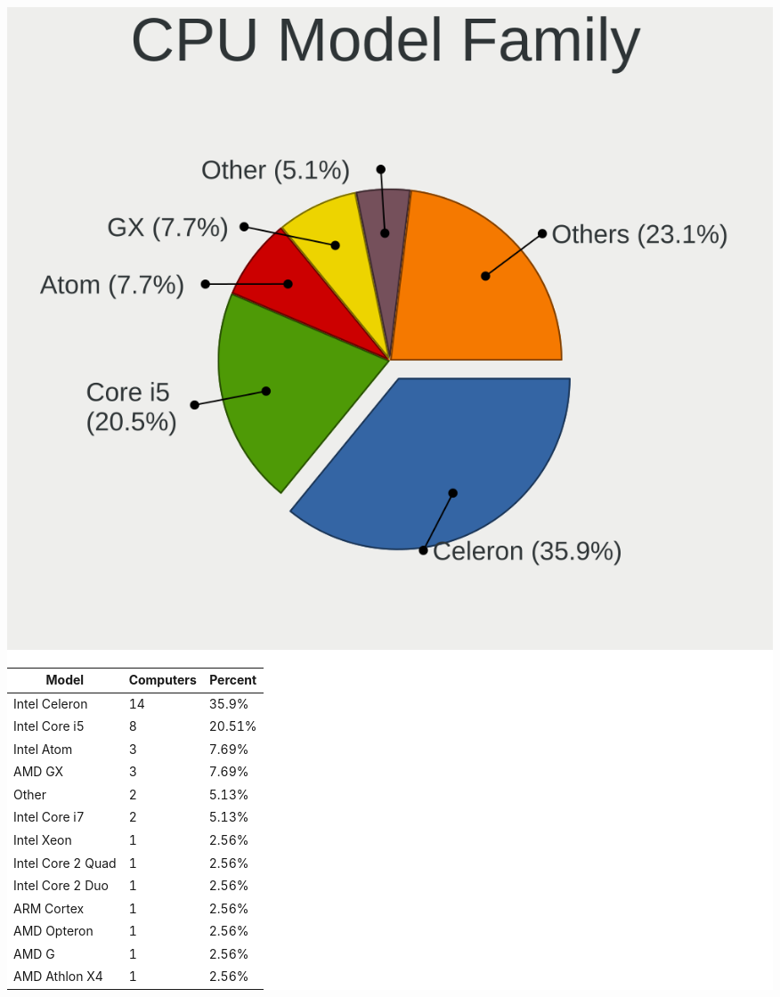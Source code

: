 ![CPU Model Family](./All/images/pie_chart_bsd/cpu_family.svg)


| Model             | Computers | Percent |
|-------------------|-----------|---------|
| Intel Celeron     | 14        | 35.9%   |
| Intel Core i5     | 8         | 20.51%  |
| Intel Atom        | 3         | 7.69%   |
| AMD GX            | 3         | 7.69%   |
| Other             | 2         | 5.13%   |
| Intel Core i7     | 2         | 5.13%   |
| Intel Xeon        | 1         | 2.56%   |
| Intel Core 2 Quad | 1         | 2.56%   |
| Intel Core 2 Duo  | 1         | 2.56%   |
| ARM Cortex        | 1         | 2.56%   |
| AMD Opteron       | 1         | 2.56%   |
| AMD G             | 1         | 2.56%   |
| AMD Athlon X4     | 1         | 2.56%   |
